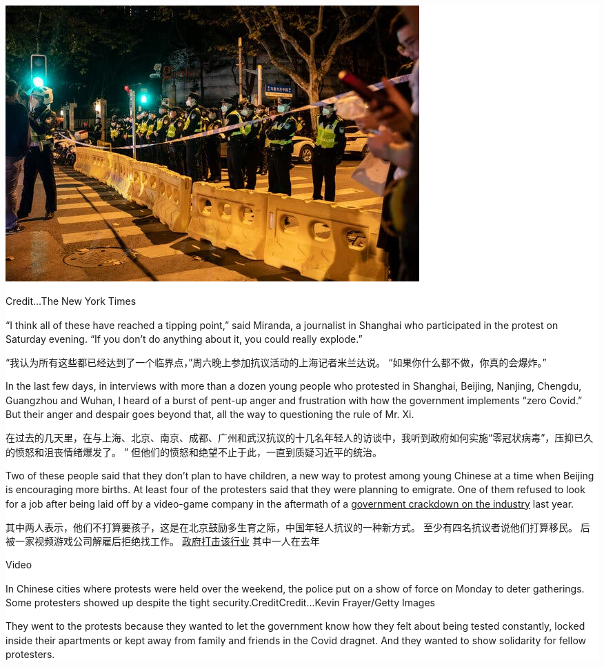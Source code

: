 ![周日，上海的一个警察路障。](merlin_217451721_02021f20-bde1-4a82-9b86-7cfbba7e4fbf-articleLarge.jpg)

Credit...The New York Times

“I think all of these have reached a tipping point,” said Miranda, a journalist in Shanghai who participated in the protest on Saturday evening. “If you don’t do anything about it, you could really explode.”

“我认为所有这些都已经达到了一个临界点，”周六晚上参加抗议活动的上海记者米兰达说。 “如果你什么都不做，你真的会爆炸。”

In the last few days, in interviews with more than a dozen young people who protested in Shanghai, Beijing, Nanjing, Chengdu, Guangzhou and Wuhan, I heard of a burst of pent-up anger and frustration with how the government implements “zero Covid.” But their anger and despair goes beyond that, all the way to questioning the rule of Mr. Xi.

在过去的几天里，在与上海、北京、南京、成都、广州和武汉抗议的十几名年轻人的访谈中，我听到政府如何实施“零冠状病毒”，压抑已久的愤怒和沮丧情绪爆发了。 ” 但他们的愤怒和绝望不止于此，一直到质疑习近平的统治。

Two of these people said that they don’t plan to have children, a new way to protest among young Chinese at a time when Beijing is encouraging more births. At least four of the protesters said that they were planning to emigrate. One of them refused to look for a job after being laid off by a video-game company in the aftermath of a [government crackdown on the industry](https://www.nytimes.com/2021/08/30/business/media/china-online-games.html) last year.

其中两人表示，他们不打算要孩子，这是在北京鼓励多生育之际，中国年轻人抗议的一种新方式。 至少有四名抗议者说他们打算移民。 后被一家视频游戏公司解雇后拒绝找工作。 [政府打击该行业](https://www.nytimes.com/2021/08/30/business/media/china-online-games.html) 其中一人在去年

Video

In Chinese cities where protests were held over the weekend, the police put on a show of force on Monday to deter gatherings. Some protesters showed up despite the tight security.CreditCredit...Kevin Frayer/Getty Images

They went to the protests because they wanted to let the government know how they felt about being tested constantly, locked inside their apartments or kept away from family and friends in the Covid dragnet. And they wanted to show solidarity for fellow protesters.
